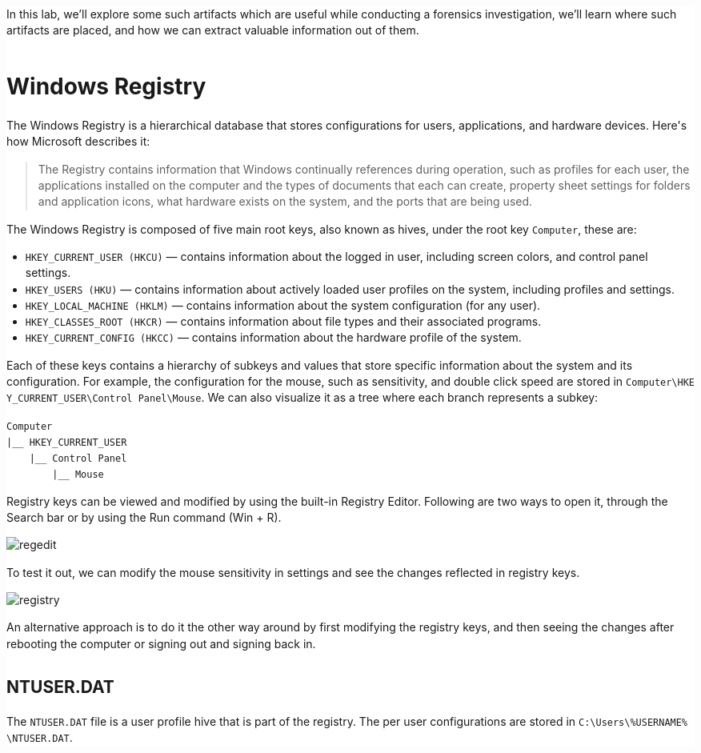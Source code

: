 In this lab, we’ll explore some such artifacts which are useful while conducting a forensics investigation, we’ll learn where such artifacts are placed, and how we can extract valuable information out of them.

# Windows Registry

The Windows Registry is a hierarchical database that stores configurations for users, applications, and hardware devices. Here's how Microsoft describes it:

> The Registry contains information that Windows continually references during operation, such as profiles for each user, the applications installed on the computer and the types of documents that each can create, property sheet settings for folders and application icons, what hardware exists on the system, and the ports that are being used.
> 

The Windows Registry is composed of five main root keys, also known as hives, under the root key `Computer`, these are:

- `HKEY_CURRENT_USER (HKCU)` — contains information about the logged in user, including screen colors, and control panel settings.
- `HKEY_USERS (HKU)` — contains information about actively loaded user profiles on the system, including profiles and settings.
- `HKEY_LOCAL_MACHINE (HKLM)` — contains information about the system configuration (for any user).
- `HKEY_CLASSES_ROOT (HKCR)` — contains information about file types and their associated programs.
- `HKEY_CURRENT_CONFIG (HKCC)` — contains information about the hardware profile of the system.

Each of these keys contains a hierarchy of subkeys and values that store specific information about the system and its configuration. For example, the configuration for the mouse, such as sensitivity, and double click speed are stored in `Computer\HKEY_CURRENT_USER\Control Panel\Mouse`. We can also visualize it as a tree where each branch represents a subkey:

```
Computer
|__ HKEY_CURRENT_USER
	|__ Control Panel
		|__ Mouse
```

Registry keys can be viewed and modified by using the built-in Registry Editor. Following are two ways to open it, through the Search bar or by using the Run command (Win + R).

![regedit](files/images/regedit.png)

To test it out, we can modify the mouse sensitivity in settings and see the changes reflected in registry keys.

![registry](files/images/registry.png)

An alternative approach is to do it the other way around by first modifying the registry keys, and then seeing the changes after rebooting the computer or signing out and signing back in.

## NTUSER.DAT

The `NTUSER.DAT` file is a user profile hive that is part of the registry. The per user configurations are stored in `C:\Users\%USERNAME%\NTUSER.DAT`. 
